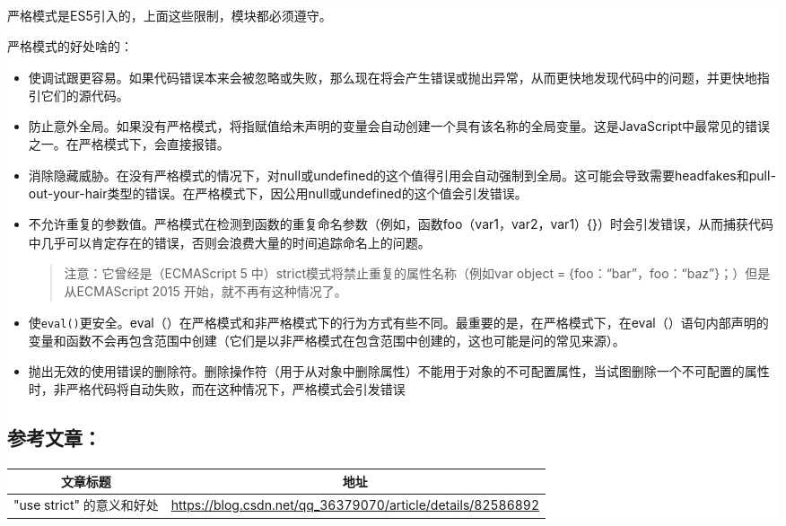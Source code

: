 严格模式是ES5引入的，上面这些限制，模块都必须遵守。

严格模式的好处啥的：

- 使调试跟更容易。如果代码错误本来会被忽略或失败，那么现在将会产生错误或抛出异常，从而更快地发现代码中的问题，并更快地指引它们的源代码。

- 防止意外全局。如果没有严格模式，将指赋值给未声明的变量会自动创建一个具有该名称的全局变量。这是JavaScript中最常见的错误之一。在严格模式下，会直接报错。

- 消除隐藏威胁。在没有严格模式的情况下，对null或undefined的这个值得引用会自动强制到全局。这可能会导致需要headfakes和pull-out-your-hair类型的错误。在严格模式下，因公用null或undefined的这个值会引发错误。

- 不允许重复的参数值。严格模式在检测到函数的重复命名参数（例如，函数foo（var1，var2，var1）{}）时会引发错误，从而捕获代码中几乎可以肯定存在的错误，否则会浪费大量的时间追踪命名上的问题。

  > 注意：它曾经是（ECMAScript 5 中）strict模式将禁止重复的属性名称（例如var object = {foo：“bar”，foo：“baz”}；）但是从ECMAScript 2015 开始，就不再有这种情况了。 

- 使`eval()`更安全。eval（）在严格模式和非严格模式下的行为方式有些不同。最重要的是，在严格模式下，在eval（）语句内部声明的变量和函数不会再包含范围中创建（它们是以非严格模式在包含范围中创建的，这也可能是问的常见来源）。

- 抛出无效的使用错误的删除符。删除操作符（用于从对象中删除属性）不能用于对象的不可配置属性，当试图删除一个不可配置的属性时，非严格代码将自动失败，而在这种情况下，严格模式会引发错误

## 参考文章：

| 文章标题                  | 地址                                                       |
| ------------------------- | ---------------------------------------------------------- |
| "use strict" 的意义和好处 | https://blog.csdn.net/qq_36379070/article/details/82586892 |

